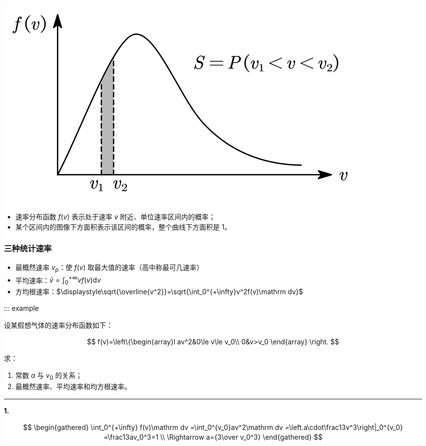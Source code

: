 ![](./images/f-v-curve.svg)

- 速率分布函数 $f(v)$ 表示处于速率 $v$ 附近、单位速率区间内的概率；
- 某个区间内的图像下方面积表示该区间的概率，整个曲线下方面积是 $1$。

### 三种统计速率

- 最概然速率 $v_p$：使 $f(v)$ 取最大值的速率（高中称最可几速率）
- 平均速率：$\displaystyle\bar v=\int_0^{+\infty}vf(v)\mathrm dv$
- 方均根速率：$\displaystyle\sqrt{\overline{v^2}}=\sqrt{\int_0^{+\infty}v^2f(v)\mathrm dv}$

::: example

设某假想气体的速率分布函数如下：

$$
f(v)=\left\{\begin{array}l
av^2&0\le v\le v_0\\
0&v>v_0
\end{array} \right.
$$

求：

1. 常数 $a$ 与 $v_0$ 的关系；
2. 最概然速率、平均速率和均方根速率。

---

**1.**

$$
\begin{gathered}
\int_0^{+\infty} f(v)\mathrm dv
=\int_0^{v_0}av^2\mathrm dv
=\left.a\cdot\frac13v^3\right|_0^{v_0}
=\frac13av_0^3=1 \\
\Rightarrow a={3\over v_0^3}
\end{gathered}
$$
